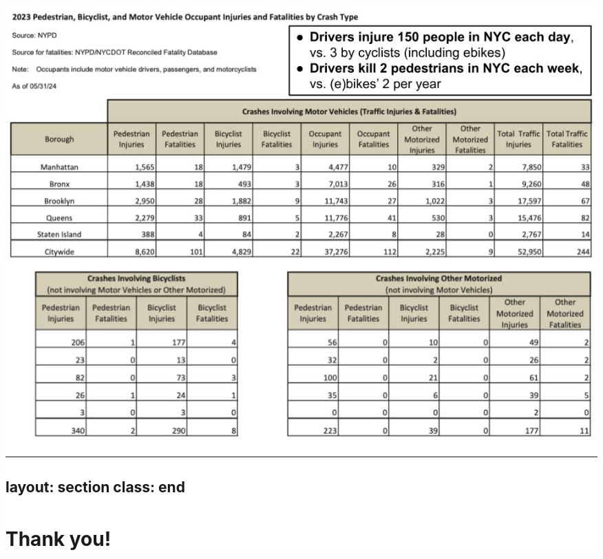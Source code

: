 <a v-drag="'dot'" href="https://www.nyc.gov/html/dot/html/bicyclists/bikestats.shtml#crashdata" target="_blank"><img src="/nyc-dot.jpg" /></a>

</div>

---
layout: section
class: end
---

# Thank you!


